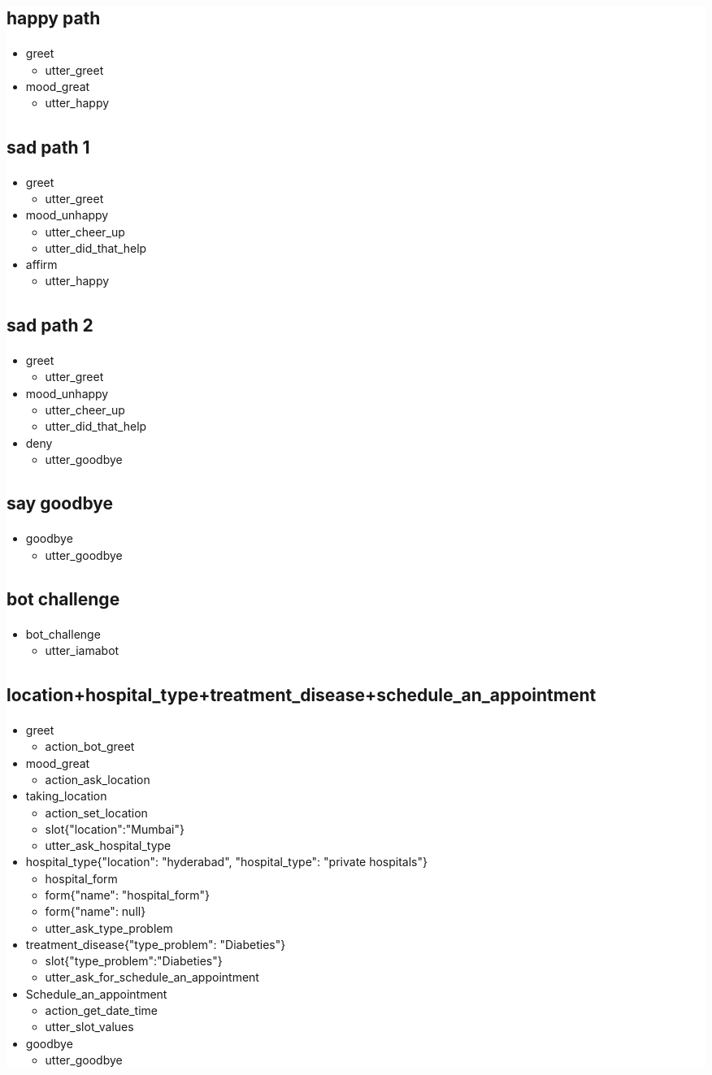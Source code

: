 ## happy path
* greet
  - utter_greet
* mood_great
  - utter_happy

## sad path 1
* greet
  - utter_greet
* mood_unhappy
  - utter_cheer_up
  - utter_did_that_help
* affirm
  - utter_happy

## sad path 2
* greet
  - utter_greet
* mood_unhappy
  - utter_cheer_up
  - utter_did_that_help
* deny
  - utter_goodbye

## say goodbye
* goodbye
  - utter_goodbye

## bot challenge
* bot_challenge
  - utter_iamabot
  
## location+hospital_type+treatment_disease+schedule_an_appointment
* greet
  - action_bot_greet
* mood_great
  - action_ask_location
* taking_location
  - action_set_location
  - slot{"location":"Mumbai"}
  - utter_ask_hospital_type
* hospital_type{"location": "hyderabad", "hospital_type": "private hospitals"}
  - hospital_form
  - form{"name": "hospital_form"}
  - form{"name": null}
  - utter_ask_type_problem
* treatment_disease{"type_problem": "Diabeties"}
  - slot{"type_problem":"Diabeties"}
  - utter_ask_for_schedule_an_appointment
* Schedule_an_appointment
  - action_get_date_time
  - utter_slot_values
* goodbye
  - utter_goodbye
 